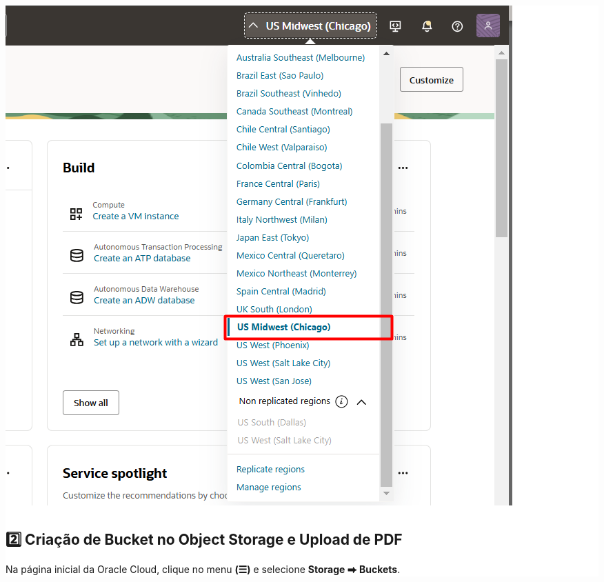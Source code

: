    ![Validate Region](images/validate-region.png " ")

## 2️⃣ Criação de Bucket no Object Storage e Upload de PDF

Na página inicial da Oracle Cloud, clique no menu **(☰)** e selecione **Storage ⮕ Buckets**.
